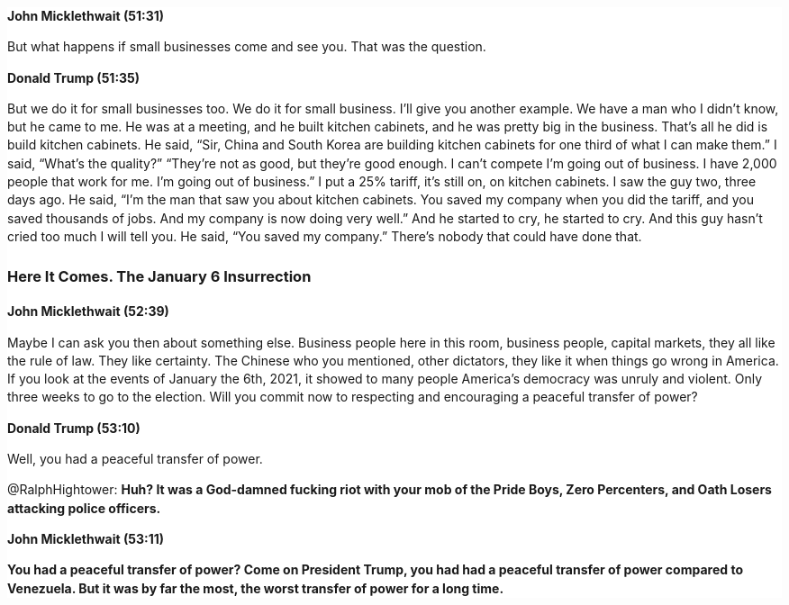 **John Micklethwait (51:31)**

But what happens if small businesses come and see you. That was the question.

**Donald Trump (51:35)**

But we do it for small businesses too. We do it for small business. I’ll give you another example. We have a man who I didn’t know, but he came to me. He was at a meeting, and he built kitchen cabinets, and he was pretty big in the business. That’s all he did is build kitchen cabinets. He said, “Sir, China and South Korea are building kitchen cabinets for one third of what I can make them.” I said, “What’s the quality?” “They’re not as good, but they’re good enough. I can’t compete I’m going out of business. I have 2,000 people that work for me. I’m going out of business.” I put a 25% tariff, it’s still on, on kitchen cabinets. I saw the guy two, three days ago. He said, “I’m the man that saw you about kitchen cabinets. You saved my company when you did the tariff, and you saved thousands of jobs. And my company is now doing very well.” And he started to cry, he started to cry. And this guy hasn’t cried too much I will tell you. He said, “You saved my company.” There’s nobody that could have done that.

### Here It Comes. The January 6 Insurrection

**John Micklethwait (52:39)**

Maybe I can ask you then about something else. Business people here in this room, business people, capital markets, they all like the rule of law. They like certainty. The Chinese who you mentioned, other dictators, they like it when things go wrong in America. If you look at the events of January the 6th, 2021, it showed to many people America’s democracy was unruly and violent. Only three weeks to go to the election. Will you commit now to respecting and encouraging a peaceful transfer of power?

**Donald Trump (53:10)**

Well, you had a peaceful transfer of power.

@RalphHightower: **Huh? It was a God-damned fucking riot with your mob of the Pride Boys, Zero Percenters, and Oath Losers attacking police officers.**

**John Micklethwait (53:11)**

**You had a peaceful transfer of power? Come on President Trump, you had had a peaceful transfer of power compared to Venezuela. But it was by far the most, the worst transfer of power for a long time.**
